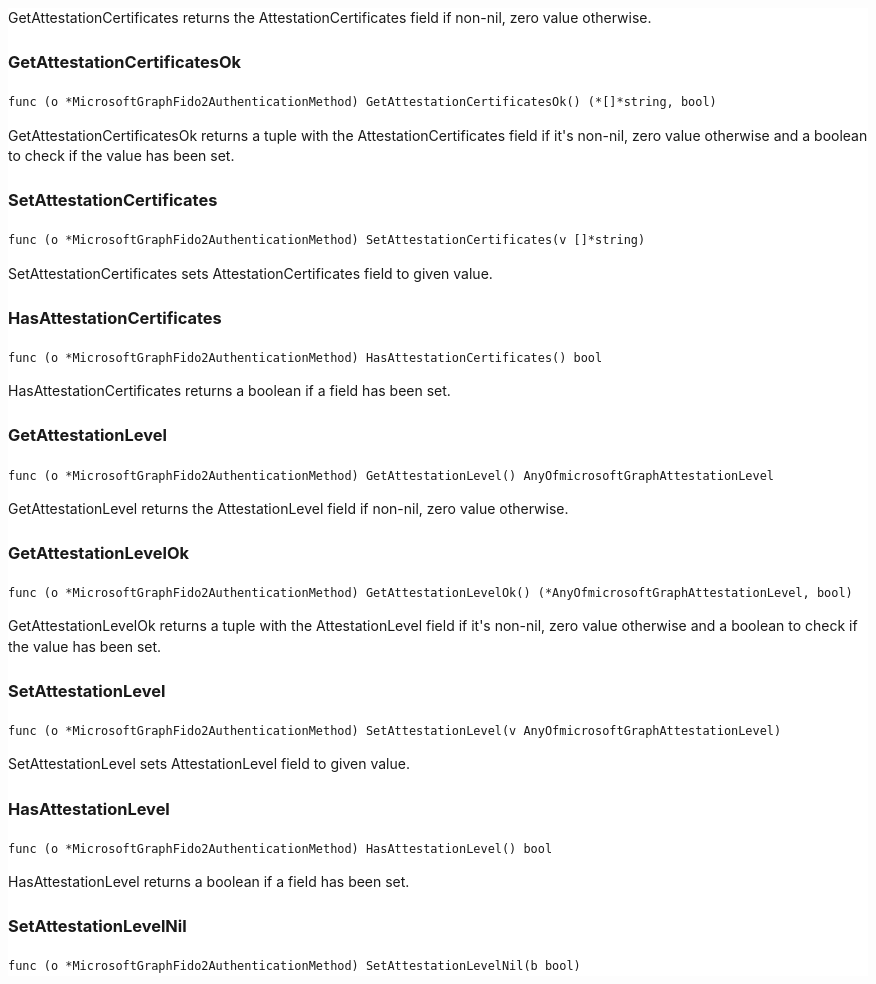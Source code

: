 GetAttestationCertificates returns the AttestationCertificates field if non-nil, zero value otherwise.

### GetAttestationCertificatesOk

`func (o *MicrosoftGraphFido2AuthenticationMethod) GetAttestationCertificatesOk() (*[]*string, bool)`

GetAttestationCertificatesOk returns a tuple with the AttestationCertificates field if it's non-nil, zero value otherwise
and a boolean to check if the value has been set.

### SetAttestationCertificates

`func (o *MicrosoftGraphFido2AuthenticationMethod) SetAttestationCertificates(v []*string)`

SetAttestationCertificates sets AttestationCertificates field to given value.

### HasAttestationCertificates

`func (o *MicrosoftGraphFido2AuthenticationMethod) HasAttestationCertificates() bool`

HasAttestationCertificates returns a boolean if a field has been set.

### GetAttestationLevel

`func (o *MicrosoftGraphFido2AuthenticationMethod) GetAttestationLevel() AnyOfmicrosoftGraphAttestationLevel`

GetAttestationLevel returns the AttestationLevel field if non-nil, zero value otherwise.

### GetAttestationLevelOk

`func (o *MicrosoftGraphFido2AuthenticationMethod) GetAttestationLevelOk() (*AnyOfmicrosoftGraphAttestationLevel, bool)`

GetAttestationLevelOk returns a tuple with the AttestationLevel field if it's non-nil, zero value otherwise
and a boolean to check if the value has been set.

### SetAttestationLevel

`func (o *MicrosoftGraphFido2AuthenticationMethod) SetAttestationLevel(v AnyOfmicrosoftGraphAttestationLevel)`

SetAttestationLevel sets AttestationLevel field to given value.

### HasAttestationLevel

`func (o *MicrosoftGraphFido2AuthenticationMethod) HasAttestationLevel() bool`

HasAttestationLevel returns a boolean if a field has been set.

### SetAttestationLevelNil

`func (o *MicrosoftGraphFido2AuthenticationMethod) SetAttestationLevelNil(b bool)`
